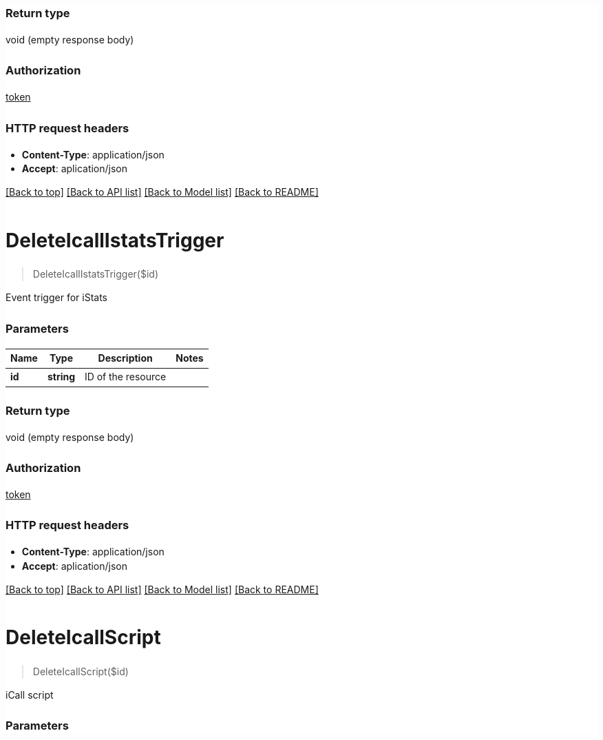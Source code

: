 ### Return type

void (empty response body)

### Authorization

[token](../README.md#token)

### HTTP request headers

 - **Content-Type**: application/json
 - **Accept**: aplication/json

[[Back to top]](#) [[Back to API list]](../README.md#documentation-for-api-endpoints) [[Back to Model list]](../README.md#documentation-for-models) [[Back to README]](../README.md)

# **DeleteIcallIstatsTrigger**
> DeleteIcallIstatsTrigger($id)



Event trigger for iStats


### Parameters

Name | Type | Description  | Notes
------------- | ------------- | ------------- | -------------
 **id** | **string**| ID of the resource | 

### Return type

void (empty response body)

### Authorization

[token](../README.md#token)

### HTTP request headers

 - **Content-Type**: application/json
 - **Accept**: aplication/json

[[Back to top]](#) [[Back to API list]](../README.md#documentation-for-api-endpoints) [[Back to Model list]](../README.md#documentation-for-models) [[Back to README]](../README.md)

# **DeleteIcallScript**
> DeleteIcallScript($id)



iCall script


### Parameters

